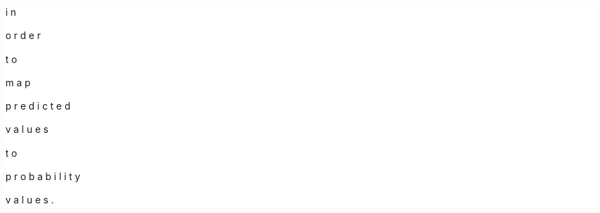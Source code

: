 i
n
 
o
r
d
e
r
 
t
o
 
m
a
p
 
p
r
e
d
i
c
t
e
d
 
v
a
l
u
e
s
 
t
o
 
p
r
o
b
a
b
i
l
i
t
y
 
v
a
l
u
e
s
.
 